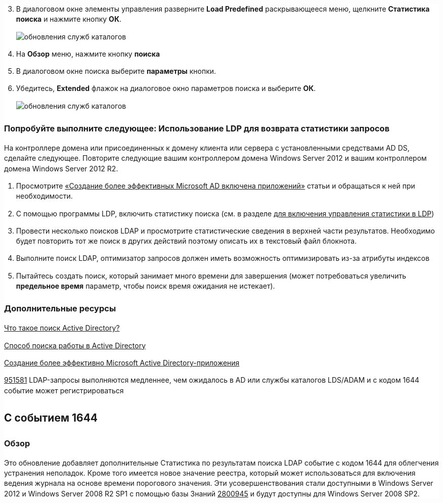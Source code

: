 3.  В диалоговом окне элементы управления разверните **Load Predefined** раскрывающееся меню, щелкните **Статистика поиска** и нажмите кнопку **ОК**.  
  
    ![обновления служб каталогов](media/Directory-Services-component-updates/GTR_ADDS_Controls.gif)  
  
4.  На **Обзор** меню, нажмите кнопку **поиска**  
  
5.  В диалоговом окне поиска выберите **параметры** кнопки.  
  
6.  Убедитесь, **Extended** флажок на диалоговое окно параметров поиска и выберите **ОК**.  
  
    ![обновления служб каталогов](media/Directory-Services-component-updates/GTR_ADDS_SearchOptions.gif)  
  
### <a name="try-this-use-ldp-to-return-query-statistics"></a>Попробуйте выполните следующее: Использование LDP для возврата статистики запросов  
На контроллере домена или присоединенных к домену клиента или сервера с установленными средствами AD DS, сделайте следующее.  Повторите следующие вашим контроллером домена Windows Server 2012 и вашим контроллером домена Windows Server 2012 R2.  
  
1.  Просмотрите [«Создание более эффективных Microsoft AD включена приложений»](https://msdn.microsoft.com/library/ms808539.aspx) статьи и обращаться к ней при необходимости.  
  
2.  С помощью программы LDP, включить статистику поиска (см. в разделе [для включения управления статистики в LDP](../../../ad-ds/manage/component-updates/../../../ad-ds/manage/component-updates/../../../ad-ds/manage/component-updates/../../../ad-ds/manage/component-updates/../../../ad-ds/manage/component-updates/../../../ad-ds/manage/component-updates/Directory-Services-component-updates.md#BKMK_EnableStats))  
  
3.  Провести несколько поисков LDAP и просмотрите статистические сведения в верхней части результатов.  Необходимо будет повторить тот же поиск в других действий поэтому описать их в текстовый файл блокнота.  
  
4.  Выполните поиск LDAP, оптимизатор запросов должен иметь возможность оптимизировать из-за атрибуты индексов  
  
5.  Пытайтесь создать поиск, который занимает много времени для завершения (может потребоваться увеличить **предельное время** параметр, чтобы поиск время ожидания не истекает).  
  
### <a name="additional-resources"></a>Дополнительные ресурсы  
[Что такое поиск Active Directory?](https://technet.microsoft.com/library/cc783845(v=ws.10).aspx)  
  
[Способ поиска работы в Active Directory](https://technet.microsoft.com/library/cc755809(v=WS.10).aspx)  
  
[Создание более эффективно Microsoft Active Directory-приложения](https://msdn.microsoft.com/library/ms808539.aspx)  
  
[951581](https://support.microsoft.com/kb/951581) LDAP-запросы выполняются медленнее, чем ожидалось в AD или службы каталогов LDS/ADAM и с кодом 1644 событие может регистрироваться  
  
## <a name="BKMK_1644"></a>С событием 1644  
  
### <a name="overview"></a>Обзор  
Это обновление добавляет дополнительные Статистика по результатам поиска LDAP событие с кодом 1644 для облегчения устранения неполадок.  Кроме того имеется новое значение реестра, который может использоваться для включения ведения журнала на основе времени порогового значения.  Эти усовершенствования стали доступными в Windows Server 2012 и Windows Server 2008 R2 SP1 с помощью базы Знаний [2800945](https://support.microsoft.com/kb/2800945) и будут доступны для Windows Server 2008 SP2.  
  